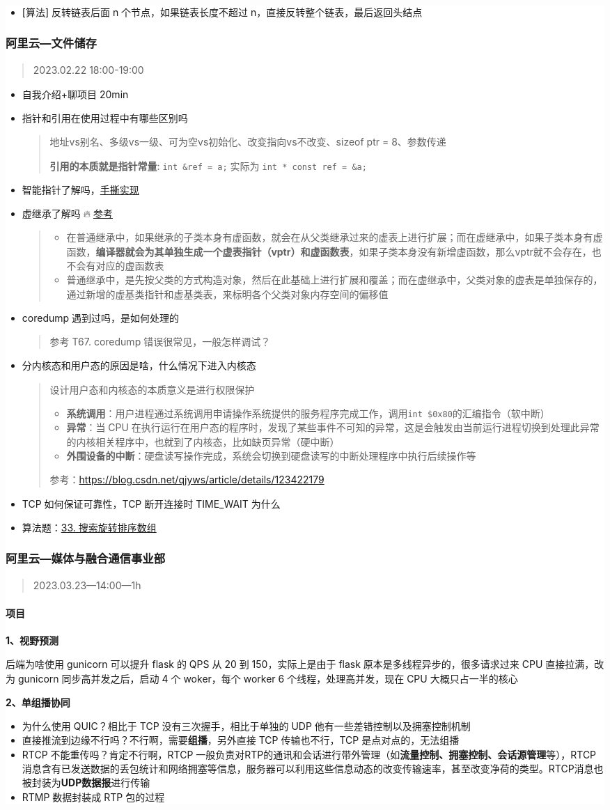 - [算法] 反转链表后面 n 个节点，如果链表长度不超过 n，直接反转整个链表，最后返回头结点



### 阿里云—文件储存

> 2023.02.22 18:00-19:00

- 自我介绍+聊项目 20min

- 指针和引用在使用过程中有哪些区别吗

  > 地址vs别名、多级vs一级、可为空vs初始化、改变指向vs不改变、sizeof ptr = 8、参数传递
  >
  > **引用的本质就是指针常量**: `int &ref = a;` 实际为 `int * const ref = &a;`

- 智能指针了解吗，[手撕实现](https://github.com/EricPengShuai/Interview/blob/main/review/JD.md#4%E6%89%8B%E5%86%99%E4%B8%80%E4%B8%AA%E6%99%BA%E8%83%BD%E6%8C%87%E9%92%88%E7%B1%BB)

- 虚继承了解吗 :fire: [参考](https://blog.csdn.net/weixin_61857742/article/details/127344922)

  > - 在普通继承中，如果继承的子类本身有虚函数，就会在从父类继承过来的虚表上进行扩展；而在虚继承中，如果子类本身有虚函数，**编译器就会为其单独生成一个虚表指针（vptr）和虚函数表**，如果子类本身没有新增虚函数，那么vptr就不会存在，也不会有对应的虚函数表
  > - 普通继承中，是先按父类的方式构造对象，然后在此基础上进行扩展和覆盖；而在虚继承中，父类对象的虚表是单独保存的，通过新增的虚基类指针和虚基类表，来标明各个父类对象内存空间的偏移值
  >

- coredump 遇到过吗，是如何处理的

  > 参考 T67. coredump 错误很常见，一般怎样调试？

- 分内核态和用户态的原因是啥，什么情况下进入内核态

  > 设计用户态和内核态的本质意义是进行权限保护
  >
  > - **系统调用**：用户进程通过系统调用申请操作系统提供的服务程序完成工作，调用`int $0x80`的汇编指令（软中断）
  > - **异常**：当 CPU 在执行运行在用户态的程序时，发现了某些事件不可知的异常，这是会触发由当前运行进程切换到处理此异常的内核相关程序中，也就到了内核态，比如缺页异常（硬中断）
  > - **外围设备的中断**：硬盘读写操作完成，系统会切换到硬盘读写的中断处理程序中执行后续操作等
  >
  > 参考：https://blog.csdn.net/qjyws/article/details/123422179

- TCP 如何保证可靠性，TCP 断开连接时 TIME_WAIT 为什么

- 算法题：[33. 搜索旋转排序数组](https://leetcode.cn/problems/search-in-rotated-sorted-array/)



### 阿里云—媒体与融合通信事业部

> 2023.03.23—14:00—1h

#### 项目

**1、视野预测**

后端为啥使用 gunicorn 可以提升 flask 的 QPS 从 20 到 150，实际上是由于 flask 原本是多线程异步的，很多请求过来 CPU 直接拉满，改为 gunicorn 同步高并发之后，启动 4 个 woker，每个 worker 6 个线程，处理高并发，现在 CPU 大概只占一半的核心

**2、单组播协同**

- 为什么使用 QUIC？相比于 TCP 没有三次握手，相比于单独的 UDP 他有一些差错控制以及拥塞控制机制
- 直接推流到边缘不行吗？不行啊，需要**组播**，另外直接 TCP 传输也不行，TCP 是点对点的，无法组播
- RTCP 不能重传吗？肯定不行啊，RTCP 一般负责对RTP的通讯和会话进行带外管理（如**流量控制、拥塞控制、会话源管理**等），RTCP消息含有已发送数据的丢包统计和网络拥塞等信息，服务器可以利用这些信息动态的改变传输速率，甚至改变净荷的类型。RTCP消息也被封装为**UDP数据报**进行传输
- RTMP 数据封装成 RTP 包的过程
